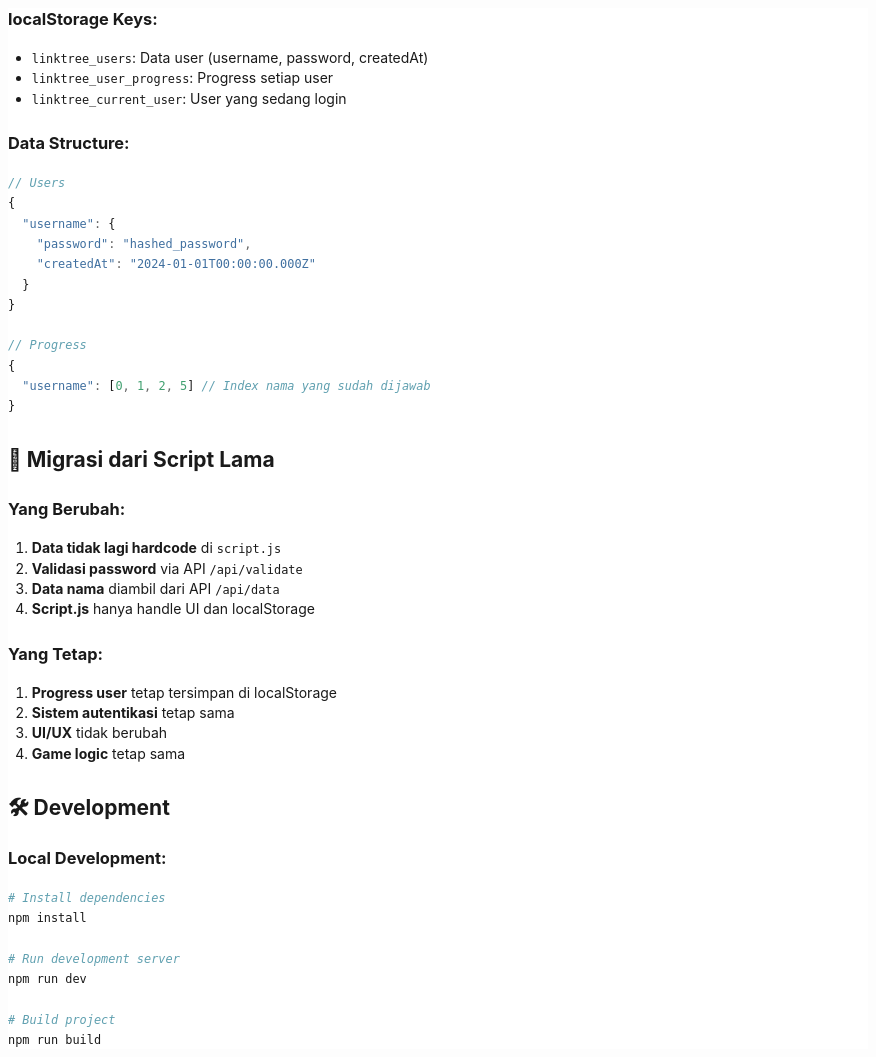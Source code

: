 ### localStorage Keys:
- `linktree_users`: Data user (username, password, createdAt)
- `linktree_user_progress`: Progress setiap user
- `linktree_current_user`: User yang sedang login

### Data Structure:
```javascript
// Users
{
  "username": {
    "password": "hashed_password",
    "createdAt": "2024-01-01T00:00:00.000Z"
  }
}

// Progress
{
  "username": [0, 1, 2, 5] // Index nama yang sudah dijawab
}
```

## 🔄 Migrasi dari Script Lama

### Yang Berubah:
1. **Data tidak lagi hardcode** di `script.js`
2. **Validasi password** via API `/api/validate`
3. **Data nama** diambil dari API `/api/data`
4. **Script.js** hanya handle UI dan localStorage

### Yang Tetap:
1. **Progress user** tetap tersimpan di localStorage
2. **Sistem autentikasi** tetap sama
3. **UI/UX** tidak berubah
4. **Game logic** tetap sama

## 🛠️ Development

### Local Development:
```bash
# Install dependencies
npm install

# Run development server
npm run dev

# Build project
npm run build
```

